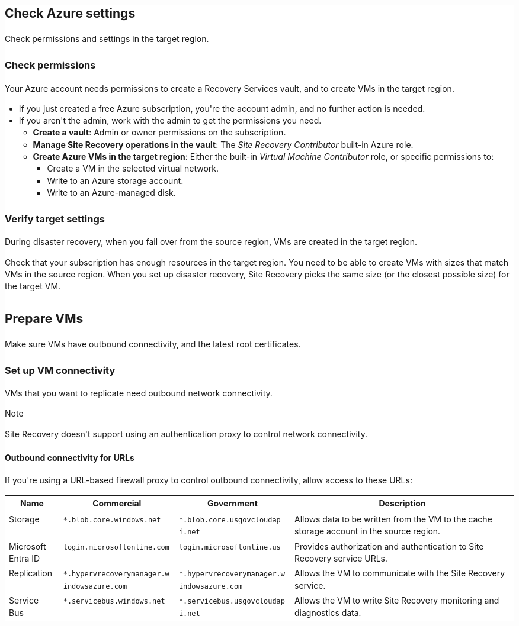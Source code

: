 ## Check Azure settings

Check permissions and settings in the target region.

### Check permissions

Your Azure account needs permissions to create a Recovery Services vault, and to create VMs in the target region.

- If you just created a free Azure subscription, you're the account admin, and no further action is needed.
- If you aren't the admin, work with the admin to get the permissions you need.
    - **Create a vault**: Admin or owner permissions on the subscription.
    - **Manage Site Recovery operations in the vault**: The *Site Recovery Contributor* built-in Azure role.
    - **Create Azure VMs in the target region**: Either the built-in *Virtual Machine Contributor* role, or specific permissions to:
        - Create a VM in the selected virtual network.
        - Write to an Azure storage account.
        - Write to an Azure-managed disk.

### Verify target settings

During disaster recovery, when you fail over from the source region, VMs are created in the target region.

Check that your subscription has enough resources in the target region. You need to be able to create VMs with sizes that match VMs in the source region. When you set up disaster recovery, Site Recovery picks the same size (or the closest possible size) for the target VM.


## Prepare VMs

Make sure VMs have outbound connectivity, and the latest root certificates.


### Set up VM connectivity

VMs that you want to replicate need outbound network connectivity.

> [!NOTE]
> Site Recovery doesn't support using an authentication proxy to control network connectivity.

#### Outbound connectivity for URLs

If you're using a URL-based firewall proxy to control outbound connectivity, allow access to these URLs:

| **Name**                  | **Commercial**                               | **Government**                                 | **Description** |
| ------------------------- | -------------------------------------------- | ---------------------------------------------- | ----------- |
| Storage                   | `*.blob.core.windows.net`                  | `*.blob.core.usgovcloudapi.net` | Allows data to be written from the VM to the cache storage account in the source region. |
| Microsoft Entra ID    | `login.microsoftonline.com`                | `login.microsoftonline.us`                   | Provides authorization and authentication to Site Recovery service URLs. |
| Replication               | `*.hypervrecoverymanager.windowsazure.com` | `*.hypervrecoverymanager.windowsazure.com`   | Allows the VM to communicate with the Site Recovery service. |
| Service Bus               | `*.servicebus.windows.net`                 | `*.servicebus.usgovcloudapi.net`             | Allows the VM to write Site Recovery monitoring and diagnostics data. |
